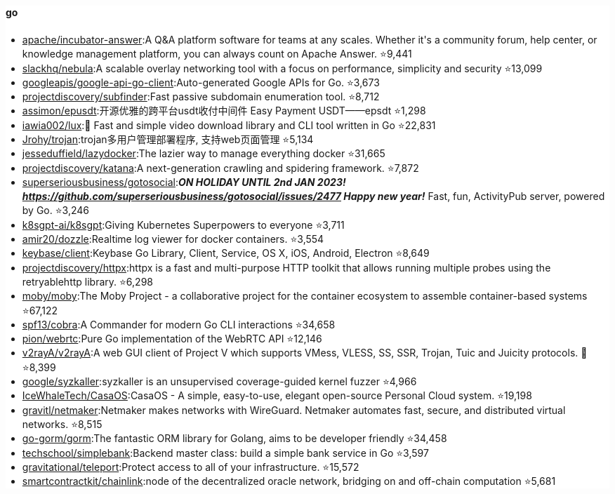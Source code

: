#### go
* [apache/incubator-answer](https://github.com/apache/incubator-answer):A Q&A platform software for teams at any scales. Whether it's a community forum, help center, or knowledge management platform, you can always count on Apache Answer. ⭐9,441
* [slackhq/nebula](https://github.com/slackhq/nebula):A scalable overlay networking tool with a focus on performance, simplicity and security ⭐13,099
* [googleapis/google-api-go-client](https://github.com/googleapis/google-api-go-client):Auto-generated Google APIs for Go. ⭐3,673
* [projectdiscovery/subfinder](https://github.com/projectdiscovery/subfinder):Fast passive subdomain enumeration tool. ⭐8,712
* [assimon/epusdt](https://github.com/assimon/epusdt):开源优雅的跨平台usdt收付中间件 Easy Payment USDT——epsdt ⭐1,298
* [iawia002/lux](https://github.com/iawia002/lux):👾 Fast and simple video download library and CLI tool written in Go ⭐22,831
* [Jrohy/trojan](https://github.com/Jrohy/trojan):trojan多用户管理部署程序, 支持web页面管理 ⭐5,134
* [jesseduffield/lazydocker](https://github.com/jesseduffield/lazydocker):The lazier way to manage everything docker ⭐31,665
* [projectdiscovery/katana](https://github.com/projectdiscovery/katana):A next-generation crawling and spidering framework. ⭐7,872
* [superseriousbusiness/gotosocial](https://github.com/superseriousbusiness/gotosocial):***ON HOLIDAY UNTIL 2nd JAN 2023! https://github.com/superseriousbusiness/gotosocial/issues/2477 Happy new year!*** Fast, fun, ActivityPub server, powered by Go. ⭐3,246
* [k8sgpt-ai/k8sgpt](https://github.com/k8sgpt-ai/k8sgpt):Giving Kubernetes Superpowers to everyone ⭐3,711
* [amir20/dozzle](https://github.com/amir20/dozzle):Realtime log viewer for docker containers. ⭐3,554
* [keybase/client](https://github.com/keybase/client):Keybase Go Library, Client, Service, OS X, iOS, Android, Electron ⭐8,649
* [projectdiscovery/httpx](https://github.com/projectdiscovery/httpx):httpx is a fast and multi-purpose HTTP toolkit that allows running multiple probes using the retryablehttp library. ⭐6,298
* [moby/moby](https://github.com/moby/moby):The Moby Project - a collaborative project for the container ecosystem to assemble container-based systems ⭐67,122
* [spf13/cobra](https://github.com/spf13/cobra):A Commander for modern Go CLI interactions ⭐34,658
* [pion/webrtc](https://github.com/pion/webrtc):Pure Go implementation of the WebRTC API ⭐12,146
* [v2rayA/v2rayA](https://github.com/v2rayA/v2rayA):A web GUI client of Project V which supports VMess, VLESS, SS, SSR, Trojan, Tuic and Juicity protocols. 🚀 ⭐8,399
* [google/syzkaller](https://github.com/google/syzkaller):syzkaller is an unsupervised coverage-guided kernel fuzzer ⭐4,966
* [IceWhaleTech/CasaOS](https://github.com/IceWhaleTech/CasaOS):CasaOS - A simple, easy-to-use, elegant open-source Personal Cloud system. ⭐19,198
* [gravitl/netmaker](https://github.com/gravitl/netmaker):Netmaker makes networks with WireGuard. Netmaker automates fast, secure, and distributed virtual networks. ⭐8,515
* [go-gorm/gorm](https://github.com/go-gorm/gorm):The fantastic ORM library for Golang, aims to be developer friendly ⭐34,458
* [techschool/simplebank](https://github.com/techschool/simplebank):Backend master class: build a simple bank service in Go ⭐3,597
* [gravitational/teleport](https://github.com/gravitational/teleport):Protect access to all of your infrastructure. ⭐15,572
* [smartcontractkit/chainlink](https://github.com/smartcontractkit/chainlink):node of the decentralized oracle network, bridging on and off-chain computation ⭐5,681
